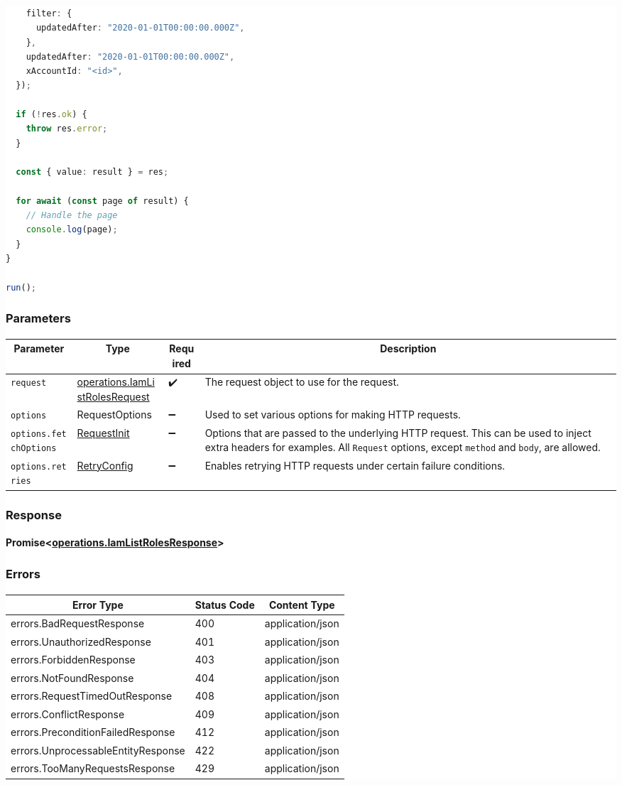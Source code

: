```typescript
    filter: {
      updatedAfter: "2020-01-01T00:00:00.000Z",
    },
    updatedAfter: "2020-01-01T00:00:00.000Z",
    xAccountId: "<id>",
  });

  if (!res.ok) {
    throw res.error;
  }

  const { value: result } = res;

  for await (const page of result) {
    // Handle the page
    console.log(page);
  }
}

run();
```

### Parameters

| Parameter                                                                                                                                                                      | Type                                                                                                                                                                           | Required                                                                                                                                                                       | Description                                                                                                                                                                    |
| ------------------------------------------------------------------------------------------------------------------------------------------------------------------------------ | ------------------------------------------------------------------------------------------------------------------------------------------------------------------------------ | ------------------------------------------------------------------------------------------------------------------------------------------------------------------------------ | ------------------------------------------------------------------------------------------------------------------------------------------------------------------------------ |
| `request`                                                                                                                                                                      | [operations.IamListRolesRequest](../../sdk/models/operations/iamlistrolesrequest.md)                                                                                           | :heavy_check_mark:                                                                                                                                                             | The request object to use for the request.                                                                                                                                     |
| `options`                                                                                                                                                                      | RequestOptions                                                                                                                                                                 | :heavy_minus_sign:                                                                                                                                                             | Used to set various options for making HTTP requests.                                                                                                                          |
| `options.fetchOptions`                                                                                                                                                         | [RequestInit](https://developer.mozilla.org/en-US/docs/Web/API/Request/Request#options)                                                                                        | :heavy_minus_sign:                                                                                                                                                             | Options that are passed to the underlying HTTP request. This can be used to inject extra headers for examples. All `Request` options, except `method` and `body`, are allowed. |
| `options.retries`                                                                                                                                                              | [RetryConfig](../../lib/utils/retryconfig.md)                                                                                                                                  | :heavy_minus_sign:                                                                                                                                                             | Enables retrying HTTP requests under certain failure conditions.                                                                                                               |

### Response

**Promise\<[operations.IamListRolesResponse](../../sdk/models/operations/iamlistrolesresponse.md)\>**

### Errors

| Error Type                         | Status Code                        | Content Type                       |
| ---------------------------------- | ---------------------------------- | ---------------------------------- |
| errors.BadRequestResponse          | 400                                | application/json                   |
| errors.UnauthorizedResponse        | 401                                | application/json                   |
| errors.ForbiddenResponse           | 403                                | application/json                   |
| errors.NotFoundResponse            | 404                                | application/json                   |
| errors.RequestTimedOutResponse     | 408                                | application/json                   |
| errors.ConflictResponse            | 409                                | application/json                   |
| errors.PreconditionFailedResponse  | 412                                | application/json                   |
| errors.UnprocessableEntityResponse | 422                                | application/json                   |
| errors.TooManyRequestsResponse     | 429                                | application/json                   |